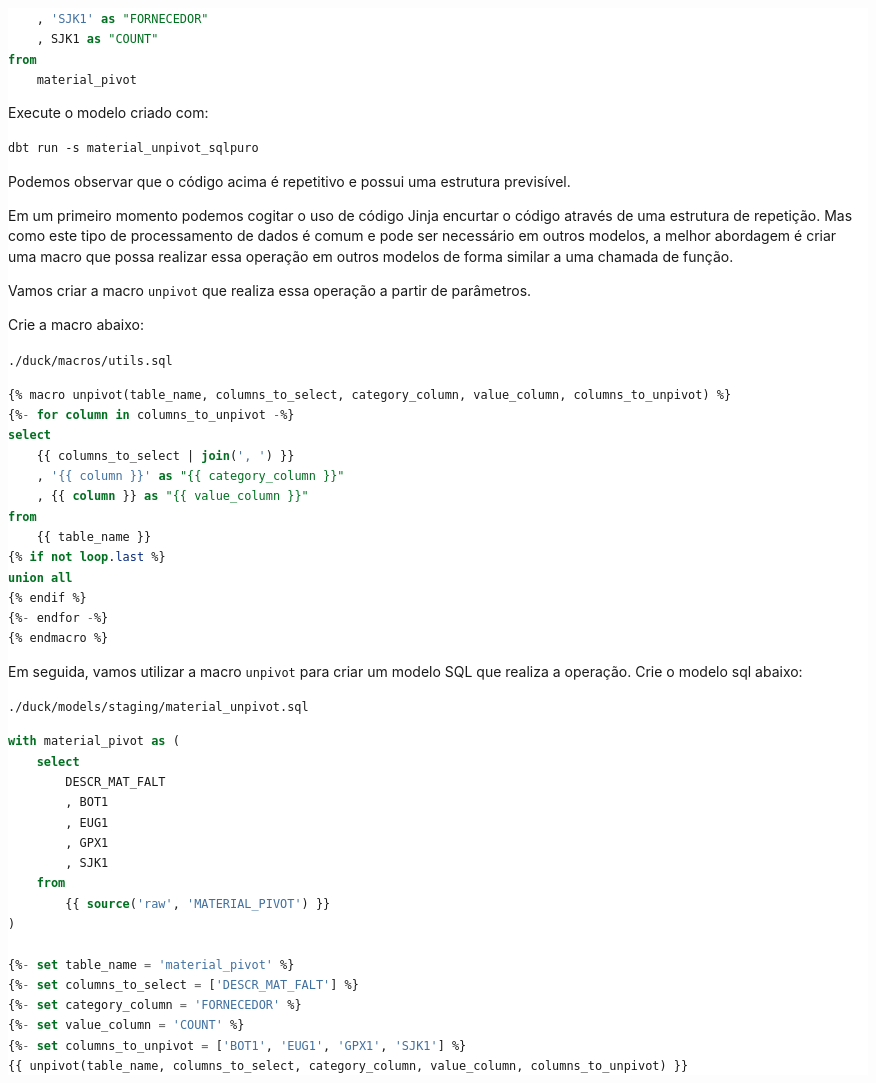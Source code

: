 ```sql
    , 'SJK1' as "FORNECEDOR"
    , SJK1 as "COUNT"
from
    material_pivot
```

Execute o modelo criado com:
```shell
dbt run -s material_unpivot_sqlpuro
```

Podemos observar que o código acima é repetitivo e possui uma estrutura previsível.

Em um primeiro momento podemos cogitar o uso de código Jinja encurtar o código através de uma estrutura de repetição. Mas como este tipo de processamento de dados é comum e pode ser necessário em outros modelos, a melhor abordagem é criar uma macro que possa realizar essa operação em outros modelos de forma similar a uma chamada de função.

Vamos criar a macro `unpivot` que realiza essa operação a partir de parâmetros.

Crie a macro abaixo:

`./duck/macros/utils.sql`
```sql
{% macro unpivot(table_name, columns_to_select, category_column, value_column, columns_to_unpivot) %}
{%- for column in columns_to_unpivot -%}
select
    {{ columns_to_select | join(', ') }}
    , '{{ column }}' as "{{ category_column }}"
    , {{ column }} as "{{ value_column }}"
from
    {{ table_name }}
{% if not loop.last %}
union all
{% endif %}
{%- endfor -%}
{% endmacro %}
```

Em seguida, vamos utilizar a macro `unpivot` para criar um modelo SQL que realiza a operação.
Crie o modelo sql abaixo:

`./duck/models/staging/material_unpivot.sql`
```sql
with material_pivot as (
    select
        DESCR_MAT_FALT
        , BOT1
        , EUG1
        , GPX1
        , SJK1
    from
        {{ source('raw', 'MATERIAL_PIVOT') }}
)

{%- set table_name = 'material_pivot' %}
{%- set columns_to_select = ['DESCR_MAT_FALT'] %}
{%- set category_column = 'FORNECEDOR' %}
{%- set value_column = 'COUNT' %}
{%- set columns_to_unpivot = ['BOT1', 'EUG1', 'GPX1', 'SJK1'] %}
{{ unpivot(table_name, columns_to_select, category_column, value_column, columns_to_unpivot) }}
```
